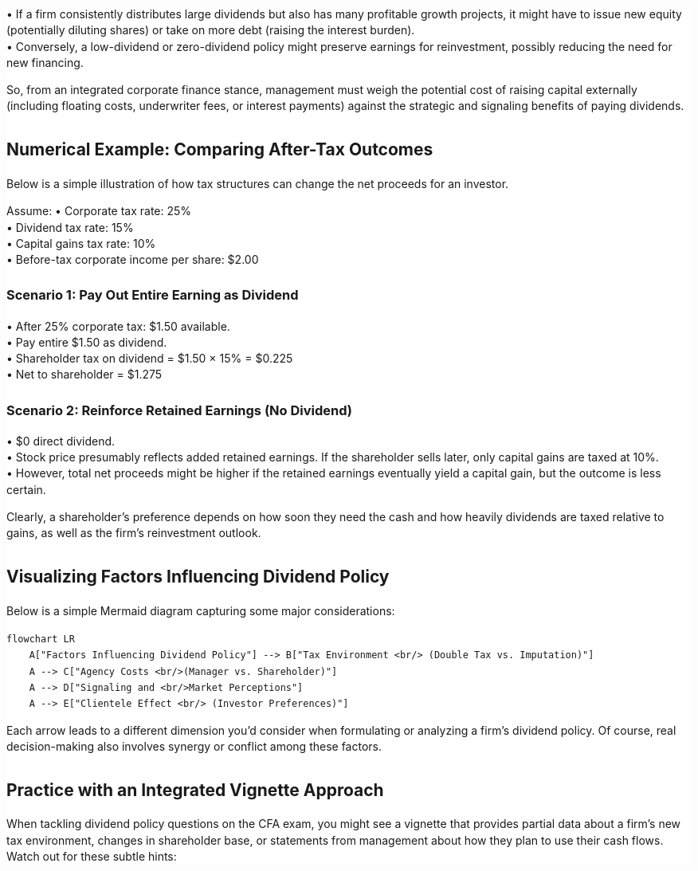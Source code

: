 • If a firm consistently distributes large dividends but also has many profitable growth projects, it might have to issue new equity (potentially diluting shares) or take on more debt (raising the interest burden).  
• Conversely, a low-dividend or zero-dividend policy might preserve earnings for reinvestment, possibly reducing the need for new financing.  

So, from an integrated corporate finance stance, management must weigh the potential cost of raising capital externally (including floating costs, underwriter fees, or interest payments) against the strategic and signaling benefits of paying dividends.

## Numerical Example: Comparing After-Tax Outcomes
Below is a simple illustration of how tax structures can change the net proceeds for an investor.

Assume:
• Corporate tax rate: 25%  
• Dividend tax rate: 15%  
• Capital gains tax rate: 10%  
• Before-tax corporate income per share: $2.00  

### Scenario 1: Pay Out Entire Earning as Dividend
• After 25% corporate tax: $1.50 available.  
• Pay entire $1.50 as dividend.  
• Shareholder tax on dividend = $1.50 × 15% = $0.225  
• Net to shareholder = $1.275  

### Scenario 2: Reinforce Retained Earnings (No Dividend)
• $0 direct dividend.  
• Stock price presumably reflects added retained earnings. If the shareholder sells later, only capital gains are taxed at 10%.  
• However, total net proceeds might be higher if the retained earnings eventually yield a capital gain, but the outcome is less certain.

Clearly, a shareholder’s preference depends on how soon they need the cash and how heavily dividends are taxed relative to gains, as well as the firm’s reinvestment outlook.  

## Visualizing Factors Influencing Dividend Policy
Below is a simple Mermaid diagram capturing some major considerations:

```mermaid
flowchart LR
    A["Factors Influencing Dividend Policy"] --> B["Tax Environment <br/> (Double Tax vs. Imputation)"]
    A --> C["Agency Costs <br/>(Manager vs. Shareholder)"]
    A --> D["Signaling and <br/>Market Perceptions"]
    A --> E["Clientele Effect <br/> (Investor Preferences)"]
```

Each arrow leads to a different dimension you’d consider when formulating or analyzing a firm’s dividend policy. Of course, real decision-making also involves synergy or conflict among these factors.

## Practice with an Integrated Vignette Approach
When tackling dividend policy questions on the CFA exam, you might see a vignette that provides partial data about a firm’s new tax environment, changes in shareholder base, or statements from management about how they plan to use their cash flows. Watch out for these subtle hints:
